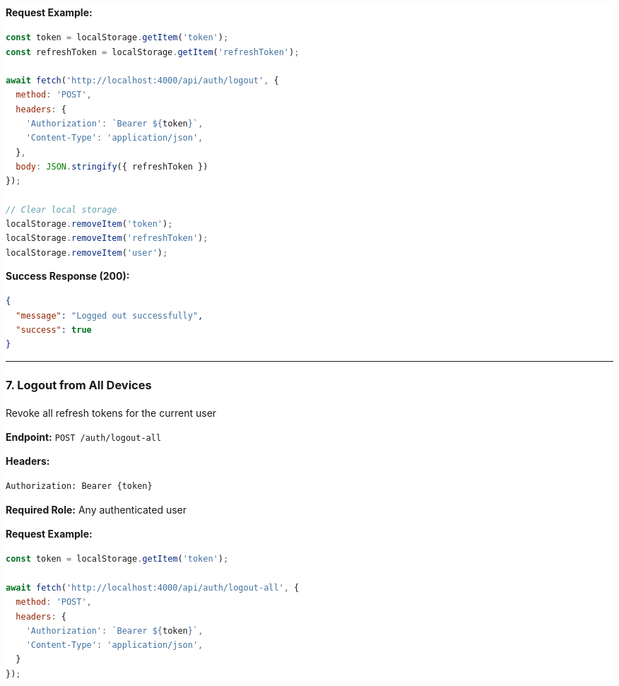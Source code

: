 **Request Example:**
```javascript
const token = localStorage.getItem('token');
const refreshToken = localStorage.getItem('refreshToken');

await fetch('http://localhost:4000/api/auth/logout', {
  method: 'POST',
  headers: {
    'Authorization': `Bearer ${token}`,
    'Content-Type': 'application/json',
  },
  body: JSON.stringify({ refreshToken })
});

// Clear local storage
localStorage.removeItem('token');
localStorage.removeItem('refreshToken');
localStorage.removeItem('user');
```

**Success Response (200):**
```json
{
  "message": "Logged out successfully",
  "success": true
}
```

---

### 7. **Logout from All Devices**
Revoke all refresh tokens for the current user

**Endpoint:** `POST /auth/logout-all`

**Headers:**
```
Authorization: Bearer {token}
```

**Required Role:** Any authenticated user

**Request Example:**
```javascript
const token = localStorage.getItem('token');

await fetch('http://localhost:4000/api/auth/logout-all', {
  method: 'POST',
  headers: {
    'Authorization': `Bearer ${token}`,
    'Content-Type': 'application/json',
  }
});
```

